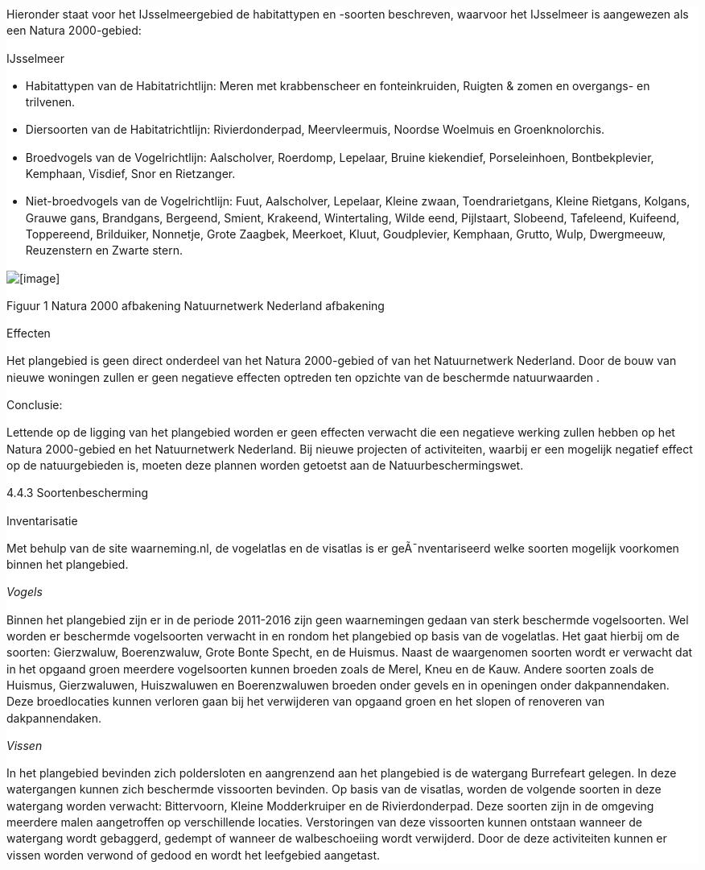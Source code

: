 Hieronder staat voor het IJsselmeergebied de habitattypen en \-soorten beschreven, waarvoor het IJsselmeer is aangewezen als een Natura 2000\-gebied:

IJsselmeer

* Habitattypen van de Habitatrichtlijn: Meren met krabbenscheer en fonteinkruiden, Ruigten \& zomen en overgangs\- en trilvenen.

* Diersoorten van de Habitatrichtlijn: Rivierdonderpad, Meervleermuis, Noordse Woelmuis en Groenknolorchis.

* Broedvogels van de Vogelrichtlijn: Aalscholver, Roerdomp, Lepelaar, Bruine kiekendief, Porseleinhoen, Bontbekplevier, Kemphaan, Visdief, Snor en Rietzanger.

* Niet\-broedvogels van de Vogelrichtlijn: Fuut, Aalscholver, Lepelaar, Kleine zwaan, Toendrarietgans, Kleine Rietgans, Kolgans, Grauwe gans, Brandgans, Bergeend, Smient, Krakeend, Wintertaling, Wilde eend, Pijlstaart, Slobeend, Tafeleend, Kuifeend, Toppereend, Brilduiker, Nonnetje, Grote Zaagbek, Meerkoet, Kluut, Goudplevier, Kemphaan, Grutto, Wulp, Dwergmeeuw, Reuzenstern en Zwarte stern.

![[image]](i_NL.IMRO.1900.2016westBPthomzuid-vast_402004.jpg "i_NL.IMRO.1900.2016westBPthomzuid-vast_402004.jpg")

Figuur 1 Natura 2000 afbakening Natuurnetwerk Nederland afbakening

Effecten

Het plangebied is geen direct onderdeel van het Natura 2000\-gebied of van het Natuurnetwerk Nederland. Door de bouw van nieuwe woningen zullen er geen negatieve effecten optreden ten opzichte van de beschermde natuurwaarden .

Conclusie:

Lettende op de ligging van het plangebied worden er geen effecten verwacht die een negatieve werking zullen hebben op het Natura 2000\-gebied en het Natuurnetwerk Nederland. Bij nieuwe projecten of activiteiten, waarbij er een mogelijk negatief effect op de natuurgebieden is, moeten deze plannen worden getoetst aan de Natuurbeschermingswet.

4\.4\.3 Soortenbescherming

Inventarisatie

Met behulp van de site waarneming.nl, de vogelatlas en de visatlas is er geÃ¯nventariseerd welke soorten mogelijk voorkomen binnen het plangebied.

*Vogels*

Binnen het plangebied zijn er in de periode 2011\-2016 zijn geen waarnemingen gedaan van sterk beschermde vogelsoorten. Wel worden er beschermde vogelsoorten verwacht in en rondom het plangebied op basis van de vogelatlas. Het gaat hierbij om de soorten: Gierzwaluw, Boerenzwaluw, Grote Bonte Specht, en de Huismus. Naast de waargenomen soorten wordt er verwacht dat in het opgaand groen meerdere vogelsoorten kunnen broeden zoals de Merel, Kneu en de Kauw. Andere soorten zoals de Huismus, Gierzwaluwen, Huiszwaluwen en Boerenzwaluwen broeden onder gevels en in openingen onder dakpannendaken. Deze broedlocaties kunnen verloren gaan bij het verwijderen van opgaand groen en het slopen of renoveren van dakpannendaken.

*Vissen*

In het plangebied bevinden zich poldersloten en aangrenzend aan het plangebied is de watergang Burrefeart gelegen. In deze watergangen kunnen zich beschermde vissoorten bevinden. Op basis van de visatlas, worden de volgende soorten in deze watergang worden verwacht: Bittervoorn, Kleine Modderkruiper en de Rivierdonderpad. Deze soorten zijn in de omgeving meerdere malen aangetroffen op verschillende locaties. Verstoringen van deze vissoorten kunnen ontstaan wanneer de watergang wordt gebaggerd, gedempt of wanneer de walbeschoeiing wordt verwijderd. Door de deze activiteiten kunnen er vissen worden verwond of gedood en wordt het leefgebied aangetast.
